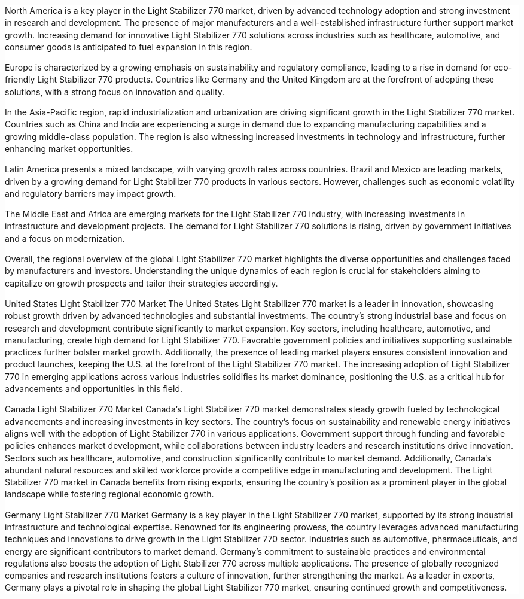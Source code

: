 
North America is a key player in the Light Stabilizer 770 market, driven by advanced technology adoption and strong investment in research and development. The presence of major manufacturers and a well-established infrastructure further support market growth. Increasing demand for innovative Light Stabilizer 770 solutions across industries such as healthcare, automotive, and consumer goods is anticipated to fuel expansion in this region.

Europe is characterized by a growing emphasis on sustainability and regulatory compliance, leading to a rise in demand for eco-friendly Light Stabilizer 770 products. Countries like Germany and the United Kingdom are at the forefront of adopting these solutions, with a strong focus on innovation and quality.

In the Asia-Pacific region, rapid industrialization and urbanization are driving significant growth in the Light Stabilizer 770 market. Countries such as China and India are experiencing a surge in demand due to expanding manufacturing capabilities and a growing middle-class population. The region is also witnessing increased investments in technology and infrastructure, further enhancing market opportunities.

Latin America presents a mixed landscape, with varying growth rates across countries. Brazil and Mexico are leading markets, driven by a growing demand for Light Stabilizer 770 products in various sectors. However, challenges such as economic volatility and regulatory barriers may impact growth.

The Middle East and Africa are emerging markets for the Light Stabilizer 770 industry, with increasing investments in infrastructure and development projects. The demand for Light Stabilizer 770 solutions is rising, driven by government initiatives and a focus on modernization.

Overall, the regional overview of the global Light Stabilizer 770 market highlights the diverse opportunities and challenges faced by manufacturers and investors. Understanding the unique dynamics of each region is crucial for stakeholders aiming to capitalize on growth prospects and tailor their strategies accordingly.

United States Light Stabilizer 770 Market
The United States Light Stabilizer 770 market is a leader in innovation, showcasing robust growth driven by advanced technologies and substantial investments. The country’s strong industrial base and focus on research and development contribute significantly to market expansion. Key sectors, including healthcare, automotive, and manufacturing, create high demand for Light Stabilizer 770. Favorable government policies and initiatives supporting sustainable practices further bolster market growth. Additionally, the presence of leading market players ensures consistent innovation and product launches, keeping the U.S. at the forefront of the Light Stabilizer 770 market. The increasing adoption of Light Stabilizer 770 in emerging applications across various industries solidifies its market dominance, positioning the U.S. as a critical hub for advancements and opportunities in this field.

Canada Light Stabilizer 770 Market
Canada’s Light Stabilizer 770 market demonstrates steady growth fueled by technological advancements and increasing investments in key sectors. The country’s focus on sustainability and renewable energy initiatives aligns well with the adoption of Light Stabilizer 770 in various applications. Government support through funding and favorable policies enhances market development, while collaborations between industry leaders and research institutions drive innovation. Sectors such as healthcare, automotive, and construction significantly contribute to market demand. Additionally, Canada’s abundant natural resources and skilled workforce provide a competitive edge in manufacturing and development. The Light Stabilizer 770 market in Canada benefits from rising exports, ensuring the country’s position as a prominent player in the global landscape while fostering regional economic growth.

Germany Light Stabilizer 770 Market
Germany is a key player in the Light Stabilizer 770 market, supported by its strong industrial infrastructure and technological expertise. Renowned for its engineering prowess, the country leverages advanced manufacturing techniques and innovations to drive growth in the Light Stabilizer 770 sector. Industries such as automotive, pharmaceuticals, and energy are significant contributors to market demand. Germany’s commitment to sustainable practices and environmental regulations also boosts the adoption of Light Stabilizer 770 across multiple applications. The presence of globally recognized companies and research institutions fosters a culture of innovation, further strengthening the market. As a leader in exports, Germany plays a pivotal role in shaping the global Light Stabilizer 770 market, ensuring continued growth and competitiveness.

